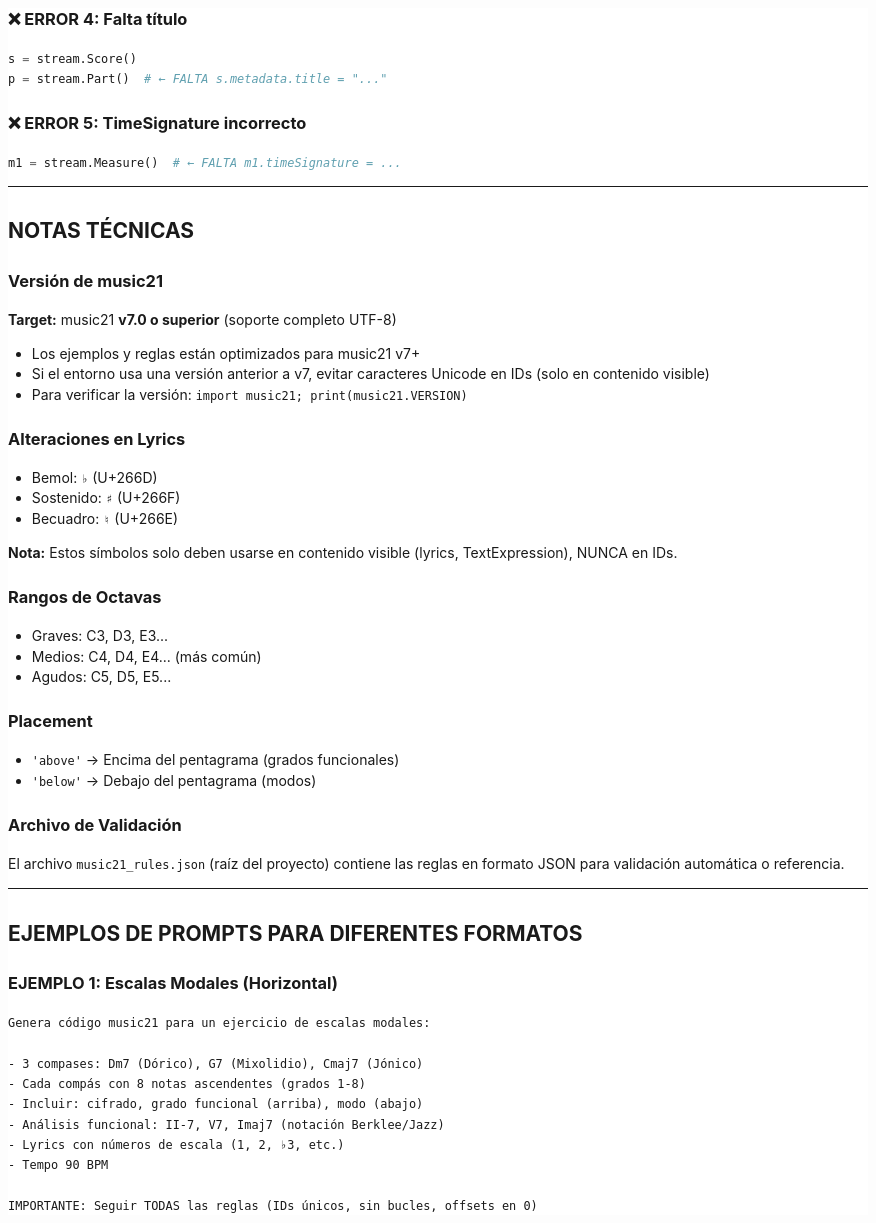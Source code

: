 ### ❌ ERROR 4: Falta título
```python
s = stream.Score()
p = stream.Part()  # ← FALTA s.metadata.title = "..."
```

### ❌ ERROR 5: TimeSignature incorrecto
```python
m1 = stream.Measure()  # ← FALTA m1.timeSignature = ...
```

---

## NOTAS TÉCNICAS

### Versión de music21
**Target:** music21 **v7.0 o superior** (soporte completo UTF-8)

- Los ejemplos y reglas están optimizados para music21 v7+
- Si el entorno usa una versión anterior a v7, evitar caracteres Unicode en IDs (solo en contenido visible)
- Para verificar la versión: `import music21; print(music21.VERSION)`

### Alteraciones en Lyrics
- Bemol: `♭` (U+266D)
- Sostenido: `♯` (U+266F)
- Becuadro: `♮` (U+266E)

**Nota:** Estos símbolos solo deben usarse en contenido visible (lyrics, TextExpression), NUNCA en IDs.

### Rangos de Octavas
- Graves: C3, D3, E3...
- Medios: C4, D4, E4... (más común)
- Agudos: C5, D5, E5...

### Placement
- `'above'` → Encima del pentagrama (grados funcionales)
- `'below'` → Debajo del pentagrama (modos)

### Archivo de Validación
El archivo `music21_rules.json` (raíz del proyecto) contiene las reglas en formato JSON para validación automática o referencia.

---

## EJEMPLOS DE PROMPTS PARA DIFERENTES FORMATOS

### EJEMPLO 1: Escalas Modales (Horizontal)
```
Genera código music21 para un ejercicio de escalas modales:

- 3 compases: Dm7 (Dórico), G7 (Mixolidio), Cmaj7 (Jónico)
- Cada compás con 8 notas ascendentes (grados 1-8)
- Incluir: cifrado, grado funcional (arriba), modo (abajo)
- Análisis funcional: II-7, V7, Imaj7 (notación Berklee/Jazz)
- Lyrics con números de escala (1, 2, ♭3, etc.)
- Tempo 90 BPM

IMPORTANTE: Seguir TODAS las reglas (IDs únicos, sin bucles, offsets en 0)
```
